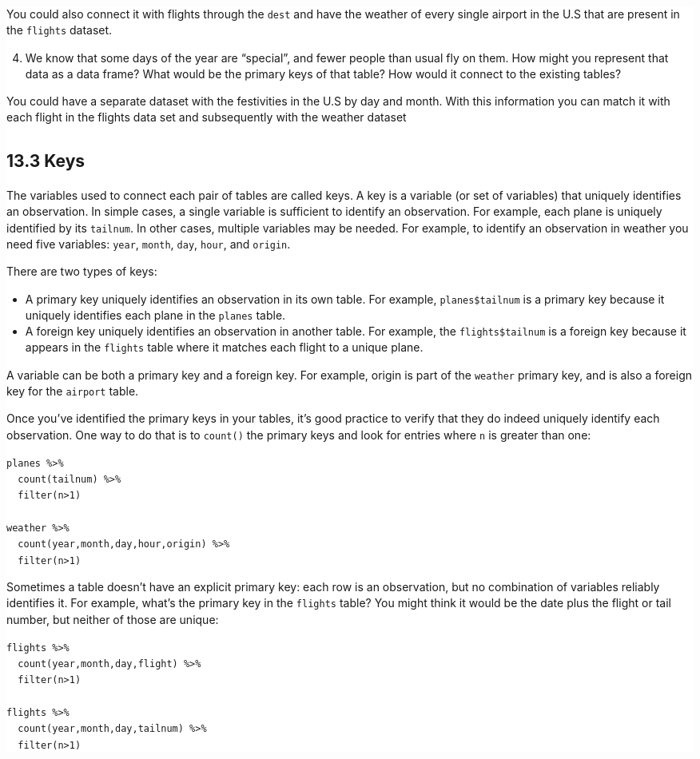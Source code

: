 You could also connect it with flights through the `dest` and have the weather of every single airport in the U.S that are present in the `flights` dataset.

4. We know that some days of the year are “special”, and fewer people than usual fly on them. How might you represent that data as a data frame? What would be the primary keys of that table? How would it connect to the existing tables?

You could have a separate dataset with the festivities in the U.S by day and month. With this information you can match it with each flight in the flights data set and subsequently with the weather dataset

## 13.3 Keys
The variables used to connect each pair of tables are called keys. A key is a variable (or set of variables) that uniquely identifies an observation. In simple cases, a single variable is sufficient to identify an observation. For example, each plane is uniquely identified by its `tailnum`. In other cases, multiple variables may be needed. For example, to identify an observation in weather you need five variables: `year`, `month`, `day`, `hour`, and `origin`.

There are two types of keys:
- A primary key uniquely identifies an observation in its own table. For example, `planes$tailnum` is a primary key because it uniquely identifies each plane in the `planes` table.
- A foreign key uniquely identifies an observation in another table. For example, the `flights$tailnum` is a foreign key because it appears in the `flights` table where it matches each flight to a unique plane.

A variable can be both a primary key and a foreign key. For example, origin is part of the `weather` primary key, and is also a foreign key for the `airport` table.

Once you’ve identified the primary keys in your tables, it’s good practice to verify that they do indeed uniquely identify each observation. One way to do that is to `count()` the primary keys and look for entries where `n` is greater than one:

```{r 13.3 Keys 1}
planes %>% 
  count(tailnum) %>% 
  filter(n>1)

weather %>% 
  count(year,month,day,hour,origin) %>% 
  filter(n>1)
```

Sometimes a table doesn’t have an explicit primary key: each row is an observation, but no combination of variables reliably identifies it. For example, what’s the primary key in the `flights` table? You might think it would be the date plus the flight or tail number, but neither of those are unique:
```{r 13.3 Keys 2}
flights %>% 
  count(year,month,day,flight) %>% 
  filter(n>1)

flights %>% 
  count(year,month,day,tailnum) %>% 
  filter(n>1)
```
